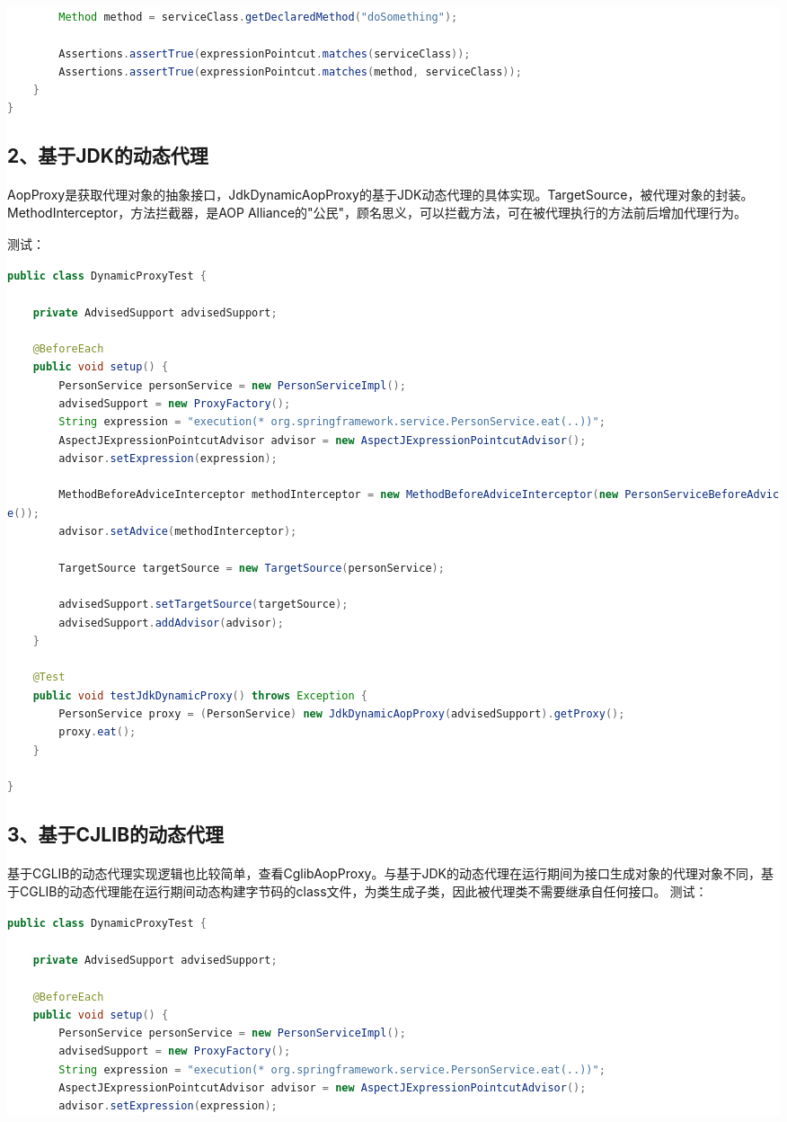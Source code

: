 ```java
        Method method = serviceClass.getDeclaredMethod("doSomething");

        Assertions.assertTrue(expressionPointcut.matches(serviceClass));
        Assertions.assertTrue(expressionPointcut.matches(method, serviceClass));
    }
}
```
## 2、基于JDK的动态代理
 
AopProxy是获取代理对象的抽象接口，JdkDynamicAopProxy的基于JDK动态代理的具体实现。TargetSource，被代理对象的封装。MethodInterceptor，方法拦截器，是AOP Alliance的"公民"，顾名思义，可以拦截方法，可在被代理执行的方法前后增加代理行为。

测试：
```java
public class DynamicProxyTest {

    private AdvisedSupport advisedSupport;

    @BeforeEach
    public void setup() {
        PersonService personService = new PersonServiceImpl();
        advisedSupport = new ProxyFactory();
        String expression = "execution(* org.springframework.service.PersonService.eat(..))";
        AspectJExpressionPointcutAdvisor advisor = new AspectJExpressionPointcutAdvisor();
        advisor.setExpression(expression);

        MethodBeforeAdviceInterceptor methodInterceptor = new MethodBeforeAdviceInterceptor(new PersonServiceBeforeAdvice());
        advisor.setAdvice(methodInterceptor);

        TargetSource targetSource = new TargetSource(personService);

        advisedSupport.setTargetSource(targetSource);
        advisedSupport.addAdvisor(advisor);
    }

    @Test
    public void testJdkDynamicProxy() throws Exception {
        PersonService proxy = (PersonService) new JdkDynamicAopProxy(advisedSupport).getProxy();
        proxy.eat();
    }

}
```

## 3、基于CJLIB的动态代理
基于CGLIB的动态代理实现逻辑也比较简单，查看CglibAopProxy。与基于JDK的动态代理在运行期间为接口生成对象的代理对象不同，基于CGLIB的动态代理能在运行期间动态构建字节码的class文件，为类生成子类，因此被代理类不需要继承自任何接口。
测试：
```java
public class DynamicProxyTest {

    private AdvisedSupport advisedSupport;

    @BeforeEach
    public void setup() {
        PersonService personService = new PersonServiceImpl();
        advisedSupport = new ProxyFactory();
        String expression = "execution(* org.springframework.service.PersonService.eat(..))";
        AspectJExpressionPointcutAdvisor advisor = new AspectJExpressionPointcutAdvisor();
        advisor.setExpression(expression);

```